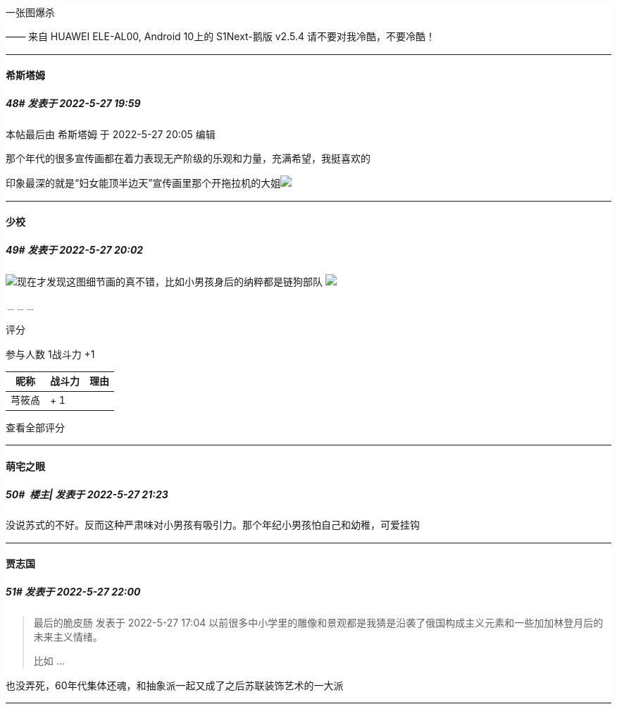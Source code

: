 一张图爆杀

—— 来自 HUAWEI ELE-AL00, Android 10上的 S1Next-鹅版 v2.5.4</blockquote>
请不要对我冷酷，不要冷酷！

*****

####  希斯塔姆  
##### 48#       发表于 2022-5-27 19:59

 本帖最后由 希斯塔姆 于 2022-5-27 20:05 编辑 

那个年代的很多宣传画都在着力表现无产阶级的乐观和力量，充满希望，我挺喜欢的

印象最深的就是“妇女能顶半边天”宣传画里那个开拖拉机的大姐<img src="https://static.saraba1st.com/image/smiley/face2017/071.png" referrerpolicy="no-referrer">

*****

####  少校  
##### 49#       发表于 2022-5-27 20:02

<img src="https://static.saraba1st.com/image/smiley/face2017/066.png" referrerpolicy="no-referrer">现在才发现这图细节画的真不错，比如小男孩身后的纳粹都是链狗部队
<img src="https://img.saraba1st.com/forum/202205/27/100059bvsrr0pdgkegg98k.jpg" referrerpolicy="no-referrer">

﹍﹍﹍

评分

 参与人数 1战斗力 +1

|昵称|战斗力|理由|
|----|---|---|
| 芎筱卨| + 1||

查看全部评分

*****

####  萌宅之眼  
##### 50#         楼主| 发表于 2022-5-27 21:23

没说苏式的不好。反而这种严肃味对小男孩有吸引力。那个年纪小男孩怕自己和幼稚，可爱挂钩

*****

####  贾志国  
##### 51#       发表于 2022-5-27 22:00

<blockquote>最后的脆皮肠 发表于 2022-5-27 17:04
以前很多中小学里的雕像和景观都是我猜是沿袭了俄国构成主义元素和一些加加林登月后的未来主义情绪。

比如 ...</blockquote>
也没弄死，60年代集体还魂，和抽象派一起又成了之后苏联装饰艺术的一大派

*****
